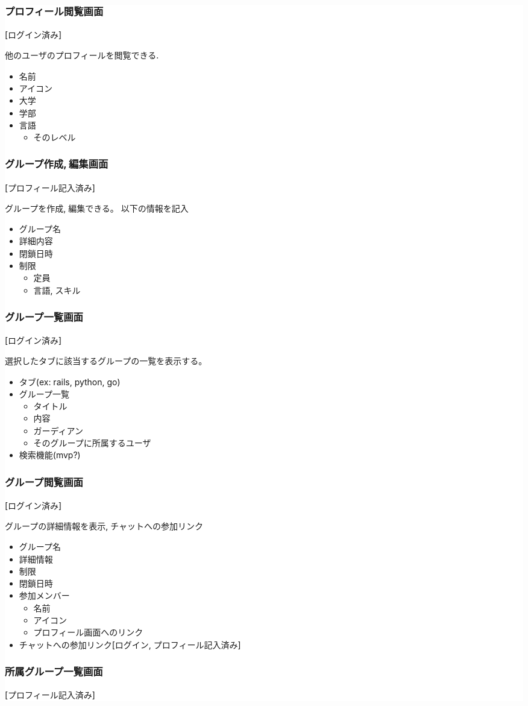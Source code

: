 ### プロフィール閲覧画面
[ログイン済み]

他のユーザのプロフィールを閲覧できる.

- 名前
- アイコン
- 大学
- 学部
- 言語
  - そのレベル

### グループ作成, 編集画面
[プロフィール記入済み]

グループを作成, 編集できる。
以下の情報を記入
- グループ名
- 詳細内容
- 閉鎖日時
- 制限
    - 定員
    - 言語, スキル

### グループ一覧画面
[ログイン済み]

選択したタブに該当するグループの一覧を表示する。
- タブ(ex: rails, python, go)
- グループ一覧
    - タイトル
    - 内容
    - ガーディアン
    - そのグループに所属するユーザ
- 検索機能(mvp?)

### グループ閲覧画面
[ログイン済み]

グループの詳細情報を表示, チャットへの参加リンク
- グループ名
- 詳細情報
- 制限
- 閉鎖日時
- 参加メンバー
    - 名前
    - アイコン
    - プロフィール画面へのリンク
- チャットへの参加リンク[ログイン, プロフィール記入済み]

### 所属グループ一覧画面
[プロフィール記入済み]
